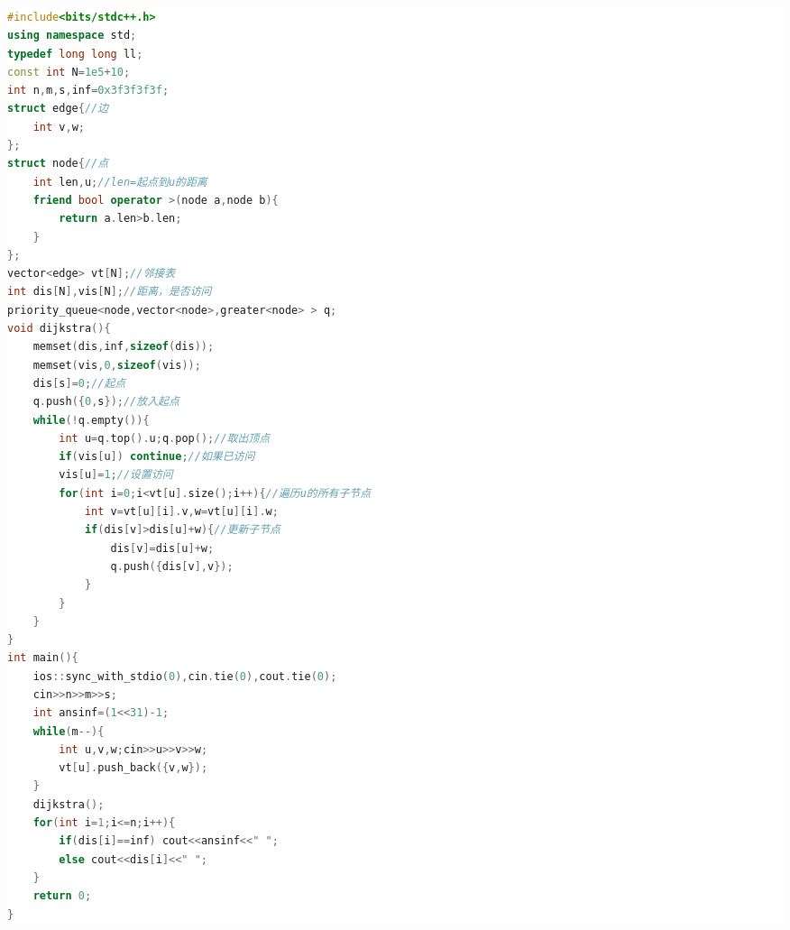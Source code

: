 ```c++
#include<bits/stdc++.h>
using namespace std;
typedef long long ll;
const int N=1e5+10;
int n,m,s,inf=0x3f3f3f3f;
struct edge{//边
	int v,w;
};
struct node{//点
	int len,u;//len=起点到u的距离
	friend bool operator >(node a,node b){
		return a.len>b.len;
	}
};
vector<edge> vt[N];//邻接表
int dis[N],vis[N];//距离，是否访问
priority_queue<node,vector<node>,greater<node> > q;
void dijkstra(){
	memset(dis,inf,sizeof(dis));
	memset(vis,0,sizeof(vis));
	dis[s]=0;//起点
	q.push({0,s});//放入起点
	while(!q.empty()){
		int u=q.top().u;q.pop();//取出顶点
		if(vis[u]) continue;//如果已访问
		vis[u]=1;//设置访问
		for(int i=0;i<vt[u].size();i++){//遍历u的所有子节点
			int v=vt[u][i].v,w=vt[u][i].w;
			if(dis[v]>dis[u]+w){//更新子节点
				dis[v]=dis[u]+w;
				q.push({dis[v],v});
			}
		}
	}
}
int main(){
	ios::sync_with_stdio(0),cin.tie(0),cout.tie(0);
	cin>>n>>m>>s;
	int ansinf=(1<<31)-1;
	while(m--){
		int u,v,w;cin>>u>>v>>w;
		vt[u].push_back({v,w});
	}
	dijkstra();
	for(int i=1;i<=n;i++){
		if(dis[i]==inf) cout<<ansinf<<" ";
		else cout<<dis[i]<<" ";
	}
	return 0;
}
```

